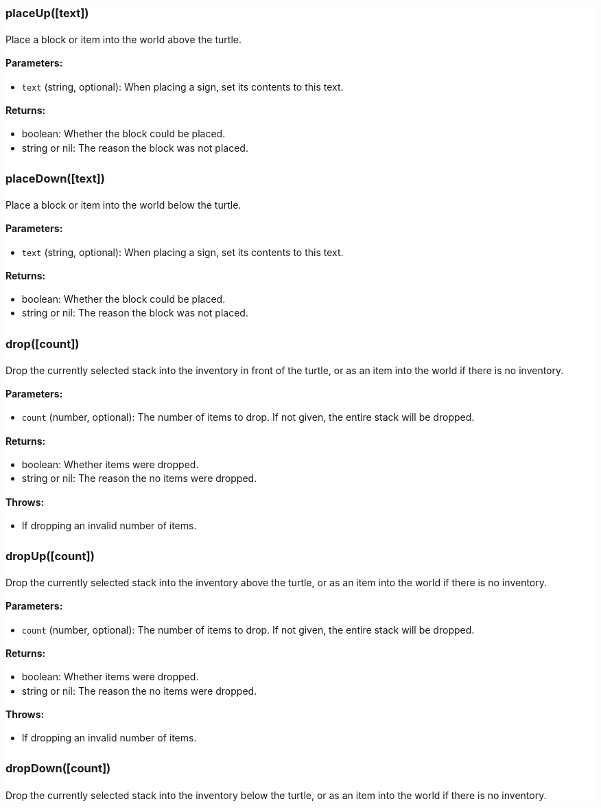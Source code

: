 ### placeUp([text])
Place a block or item into the world above the turtle.

**Parameters:**
- `text` (string, optional): When placing a sign, set its contents to this text.

**Returns:**
- boolean: Whether the block could be placed.
- string or nil: The reason the block was not placed.

### placeDown([text])
Place a block or item into the world below the turtle.

**Parameters:**
- `text` (string, optional): When placing a sign, set its contents to this text.

**Returns:**
- boolean: Whether the block could be placed.
- string or nil: The reason the block was not placed.

### drop([count])
Drop the currently selected stack into the inventory in front of the turtle, or as an item into the world if there is no inventory.

**Parameters:**
- `count` (number, optional): The number of items to drop. If not given, the entire stack will be dropped.

**Returns:**
- boolean: Whether items were dropped.
- string or nil: The reason the no items were dropped.

**Throws:**
- If dropping an invalid number of items.

### dropUp([count])
Drop the currently selected stack into the inventory above the turtle, or as an item into the world if there is no inventory.

**Parameters:**
- `count` (number, optional): The number of items to drop. If not given, the entire stack will be dropped.

**Returns:**
- boolean: Whether items were dropped.
- string or nil: The reason the no items were dropped.

**Throws:**
- If dropping an invalid number of items.

### dropDown([count])
Drop the currently selected stack into the inventory below the turtle, or as an item into the world if there is no inventory.
